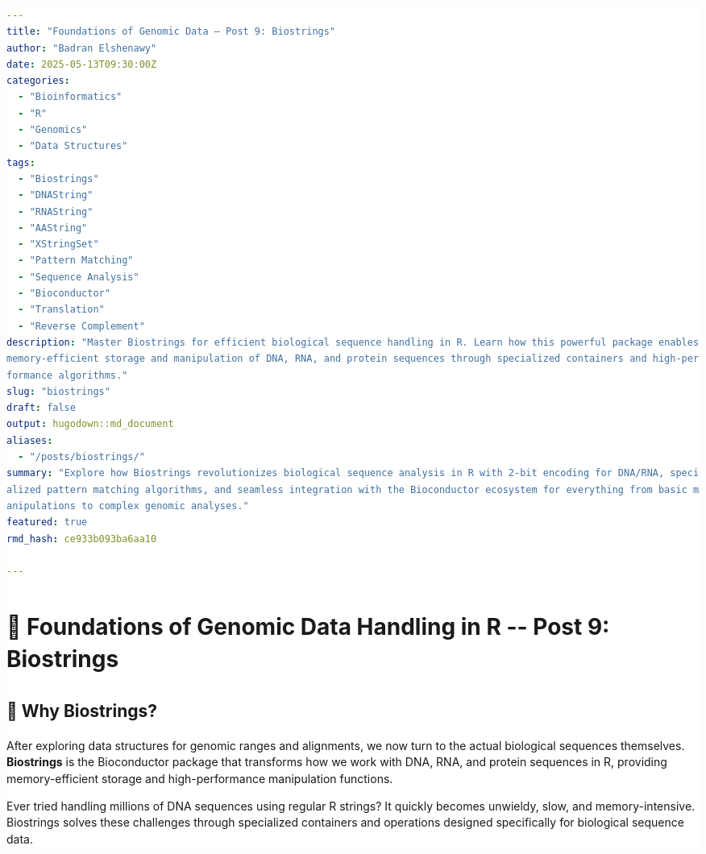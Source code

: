 ```yaml
---
title: "Foundations of Genomic Data – Post 9: Biostrings"
author: "Badran Elshenawy"
date: 2025-05-13T09:30:00Z
categories:
  - "Bioinformatics"
  - "R"
  - "Genomics"
  - "Data Structures"
tags:
  - "Biostrings"
  - "DNAString"
  - "RNAString"
  - "AAString"
  - "XStringSet"
  - "Pattern Matching"
  - "Sequence Analysis"
  - "Bioconductor"
  - "Translation"
  - "Reverse Complement"
description: "Master Biostrings for efficient biological sequence handling in R. Learn how this powerful package enables memory-efficient storage and manipulation of DNA, RNA, and protein sequences through specialized containers and high-performance algorithms."
slug: "biostrings"
draft: false
output: hugodown::md_document
aliases:
  - "/posts/biostrings/"
summary: "Explore how Biostrings revolutionizes biological sequence analysis in R with 2-bit encoding for DNA/RNA, specialized pattern matching algorithms, and seamless integration with the Bioconductor ecosystem for everything from basic manipulations to complex genomic analyses."
featured: true
rmd_hash: ce933b093ba6aa10

---
```


# 🧬 Foundations of Genomic Data Handling in R -- Post 9: Biostrings

## 🚀 Why Biostrings?

After exploring data structures for genomic ranges and alignments, we now turn to the actual biological sequences themselves. **Biostrings** is the Bioconductor package that transforms how we work with DNA, RNA, and protein sequences in R, providing memory-efficient storage and high-performance manipulation functions.

Ever tried handling millions of DNA sequences using regular R strings? It quickly becomes unwieldy, slow, and memory-intensive. Biostrings solves these challenges through specialized containers and operations designed specifically for biological sequence data.
